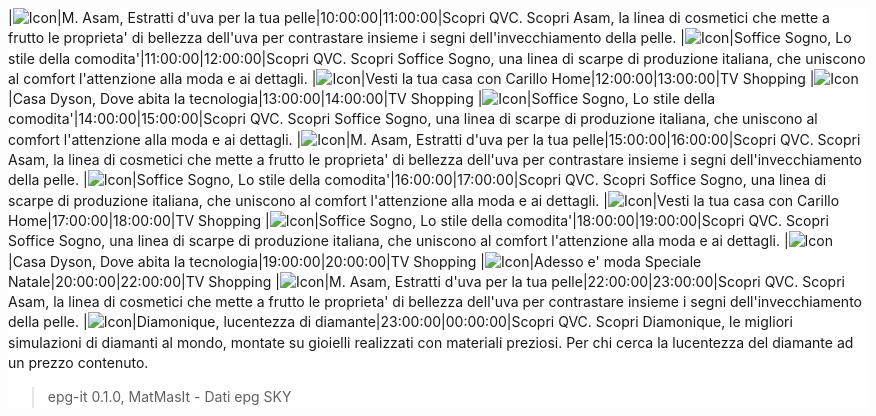|![Icon](https://guidatv.sky.it/uuid/Documentari_Cover_d89_D1mUI0.png)|M. Asam, Estratti d&#039;uva per la tua pelle|10:00:00|11:00:00|Scopri QVC. Scopri Asam, la linea di cosmetici che mette a frutto le proprieta&#039; di bellezza dell&#039;uva per contrastare insieme i segni dell&#039;invecchiamento della pelle.
|![Icon](https://guidatv.sky.it/uuid/Documentari_Cover_d89_D1mUI0.png)|Soffice Sogno, Lo stile della comodita&#039;|11:00:00|12:00:00|Scopri QVC. Scopri Soffice Sogno, una linea di scarpe di produzione italiana, che uniscono al comfort l&#039;attenzione alla moda e ai dettagli.
|![Icon](https://guidatv.sky.it/uuid/Documentari_Cover_d89_D1mUI0.png)|Vesti la tua casa con Carillo Home|12:00:00|13:00:00|TV Shopping
|![Icon](https://guidatv.sky.it/uuid/Documentari_Cover_d89_D1mUI0.png)|Casa Dyson, Dove abita la tecnologia|13:00:00|14:00:00|TV Shopping
|![Icon](https://guidatv.sky.it/uuid/Documentari_Cover_d89_D1mUI0.png)|Soffice Sogno, Lo stile della comodita&#039;|14:00:00|15:00:00|Scopri QVC. Scopri Soffice Sogno, una linea di scarpe di produzione italiana, che uniscono al comfort l&#039;attenzione alla moda e ai dettagli.
|![Icon](https://guidatv.sky.it/uuid/Documentari_Cover_d89_D1mUI0.png)|M. Asam, Estratti d&#039;uva per la tua pelle|15:00:00|16:00:00|Scopri QVC. Scopri Asam, la linea di cosmetici che mette a frutto le proprieta&#039; di bellezza dell&#039;uva per contrastare insieme i segni dell&#039;invecchiamento della pelle.
|![Icon](https://guidatv.sky.it/uuid/Documentari_Cover_d89_D1mUI0.png)|Soffice Sogno, Lo stile della comodita&#039;|16:00:00|17:00:00|Scopri QVC. Scopri Soffice Sogno, una linea di scarpe di produzione italiana, che uniscono al comfort l&#039;attenzione alla moda e ai dettagli.
|![Icon](https://guidatv.sky.it/uuid/Documentari_Cover_d89_D1mUI0.png)|Vesti la tua casa con Carillo Home|17:00:00|18:00:00|TV Shopping
|![Icon](https://guidatv.sky.it/uuid/Documentari_Cover_d89_D1mUI0.png)|Soffice Sogno, Lo stile della comodita&#039;|18:00:00|19:00:00|Scopri QVC. Scopri Soffice Sogno, una linea di scarpe di produzione italiana, che uniscono al comfort l&#039;attenzione alla moda e ai dettagli.
|![Icon](https://guidatv.sky.it/uuid/Documentari_Cover_d89_D1mUI0.png)|Casa Dyson, Dove abita la tecnologia|19:00:00|20:00:00|TV Shopping
|![Icon](https://guidatv.sky.it/uuid/Documentari_Cover_d89_D1mUI0.png)|Adesso e&#039; moda Speciale Natale|20:00:00|22:00:00|TV Shopping
|![Icon](https://guidatv.sky.it/uuid/Documentari_Cover_d89_D1mUI0.png)|M. Asam, Estratti d&#039;uva per la tua pelle|22:00:00|23:00:00|Scopri QVC. Scopri Asam, la linea di cosmetici che mette a frutto le proprieta&#039; di bellezza dell&#039;uva per contrastare insieme i segni dell&#039;invecchiamento della pelle.
|![Icon](https://guidatv.sky.it/uuid/Documentari_Cover_d89_D1mUI0.png)|Diamonique, lucentezza di diamante|23:00:00|00:00:00|Scopri QVC. Scopri Diamonique, le migliori simulazioni di diamanti al mondo, montate su gioielli realizzati con materiali preziosi. Per chi cerca la lucentezza del diamante ad un prezzo contenuto.



 > epg-it 0.1.0, MatMasIt - Dati epg SKY